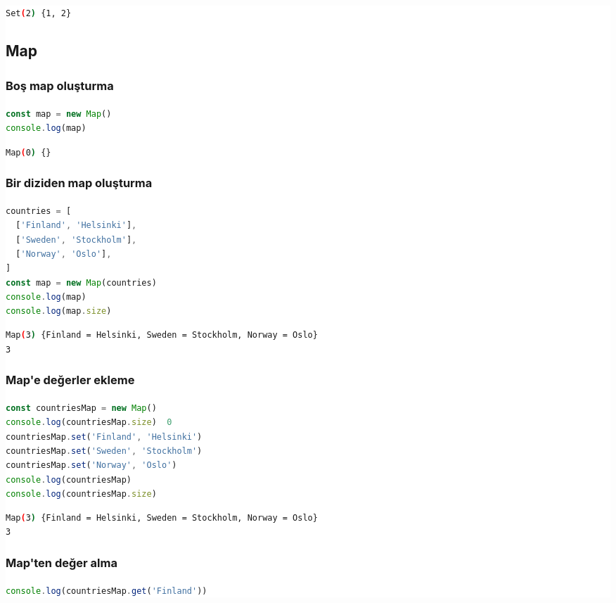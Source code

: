   ```sh
  Set(2) {1, 2}
  ```
  
  ## Map
  
  ### Boş map oluşturma
  
  ```js
  const map = new Map()
  console.log(map)
  ```
  
  ```sh
  Map(0) {}
  ```
  
  ### Bir diziden map oluşturma
  
  ```js
  countries = [
    ['Finland', 'Helsinki'],
    ['Sweden', 'Stockholm'],
    ['Norway', 'Oslo'],
  ]
  const map = new Map(countries)
  console.log(map)
  console.log(map.size)
  ```
  
  ```sh
  Map(3) {Finland = Helsinki, Sweden = Stockholm, Norway = Oslo}
  3
  ```
  
  ### Map'e değerler ekleme
  
  ```js
  const countriesMap = new Map()
  console.log(countriesMap.size)  0
  countriesMap.set('Finland', 'Helsinki')
  countriesMap.set('Sweden', 'Stockholm')
  countriesMap.set('Norway', 'Oslo')
  console.log(countriesMap)
  console.log(countriesMap.size)
  ```
  
  ```sh
  Map(3) {Finland = Helsinki, Sweden = Stockholm, Norway = Oslo}
  3
  ```
  
  ### Map'ten değer alma
  
  ```js
  console.log(countriesMap.get('Finland'))
  ```
  